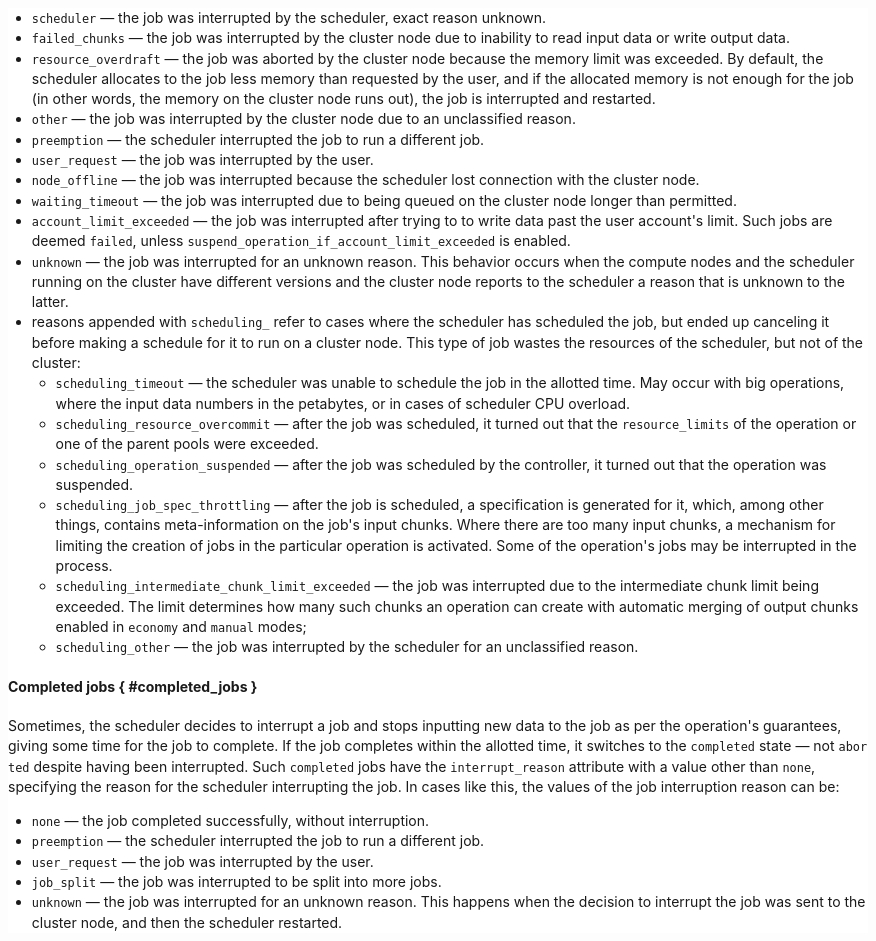 * `scheduler` — the job was interrupted by the scheduler, exact reason unknown.
* `failed_chunks` — the job was interrupted by the cluster node due to inability to read input data or write output data.
* `resource_overdraft` — the job was aborted by the cluster node because the memory limit was exceeded. By default, the scheduler allocates to the job less memory than requested by the user, and if the allocated memory is not enough for the job (in other words, the memory on the cluster node runs out), the job is interrupted and restarted.
* `other` — the job was interrupted by the cluster node due to an unclassified reason.
* `preemption` — the scheduler interrupted the job to run a different job.
* `user_request` — the job was interrupted by the user.
* `node_offline` — the job was interrupted because the scheduler lost connection with the cluster node.
* `waiting_timeout` — the job was interrupted due to being queued on the cluster node longer than permitted.
* `account_limit_exceeded` — the job was interrupted after trying to to write data past the user account's limit. Such jobs are deemed `failed`, unless `suspend_operation_if_account_limit_exceeded` is enabled.
* `unknown` — the job was interrupted for an unknown reason. This behavior occurs when the compute nodes and the scheduler running on the cluster have different versions and the cluster node reports to the scheduler a reason that is unknown to the latter.
* reasons appended with `scheduling_` refer to cases where the scheduler has scheduled the job, but ended up canceling it before making a schedule for it to run on a cluster node. This type of job wastes the resources of the scheduler, but not of the cluster:
   * `scheduling_timeout` — the scheduler was unable to schedule the job in the allotted time. May occur with big operations, where the input data numbers in the petabytes, or in cases of scheduler CPU overload.
   * `scheduling_resource_overcommit` — after the job was scheduled, it turned out that the `resource_limits` of the operation or one of the parent pools were exceeded.
   * `scheduling_operation_suspended` — after the job was scheduled by the controller, it turned out that the operation was suspended.
   * `scheduling_job_spec_throttling` — after the job is scheduled, a specification is generated for it, which, among other things, contains meta-information on the job's input chunks. Where there are too many input chunks, a mechanism for limiting the creation of jobs in the particular operation is activated. Some of the operation's jobs may be interrupted in the process.
   * `scheduling_intermediate_chunk_limit_exceeded` — the job was interrupted due to the intermediate chunk limit being exceeded. The limit determines how many such chunks an operation can create with automatic merging of output chunks enabled in `economy` and `manual` modes;
   * `scheduling_other` — the job was interrupted by the scheduler for an unclassified reason.

#### Completed jobs { #completed_jobs }
Sometimes, the scheduler decides to interrupt a job and stops inputting new data to the job as per the operation's guarantees, giving some time for the job to complete. If the job completes within the allotted time, it switches to the `completed` state — not `aborted` despite having been interrupted. Such `completed` jobs have the `interrupt_reason` attribute with a value other than `none`, specifying the reason for the scheduler interrupting the job.
In cases like this, the values of the job interruption reason can be:

* `none` — the job completed successfully, without interruption.
* `preemption` — the scheduler interrupted the job to run a different job.
* `user_request` — the job was interrupted by the user.
* `job_split` — the job was interrupted to be split into more jobs.
* `unknown` — the job was interrupted for an unknown reason. This happens when the decision to interrupt the job was sent to the cluster node, and then the scheduler restarted.
